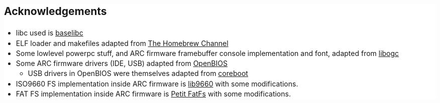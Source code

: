 ## Acknowledgements

* libc used is [baselibc](https://github.com/PetteriAimonen/Baselibc)
* ELF loader and makefiles adapted from [The Homebrew Channel](https://github.com/fail0verflow/hbc)
* Some lowlevel powerpc stuff, and ARC firmware framebuffer console implementation and font, adapted from [libogc](https://github.com/devkitPro/libogc)
* Some ARC firmware drivers (IDE, USB) adapted from [OpenBIOS](https://github.com/openbios/openbios)
	* USB drivers in OpenBIOS were themselves adapted from [coreboot](https://github.com/coreboot/coreboot)
* ISO9660 FS implementation inside ARC firmware is [lib9660](https://github.com/erincandescent/lib9660) with some modifications.
* FAT FS implementation inside ARC firmware is [Petit FatFs](http://elm-chan.org/fsw/ff/00index_p.html) with some modifications.
